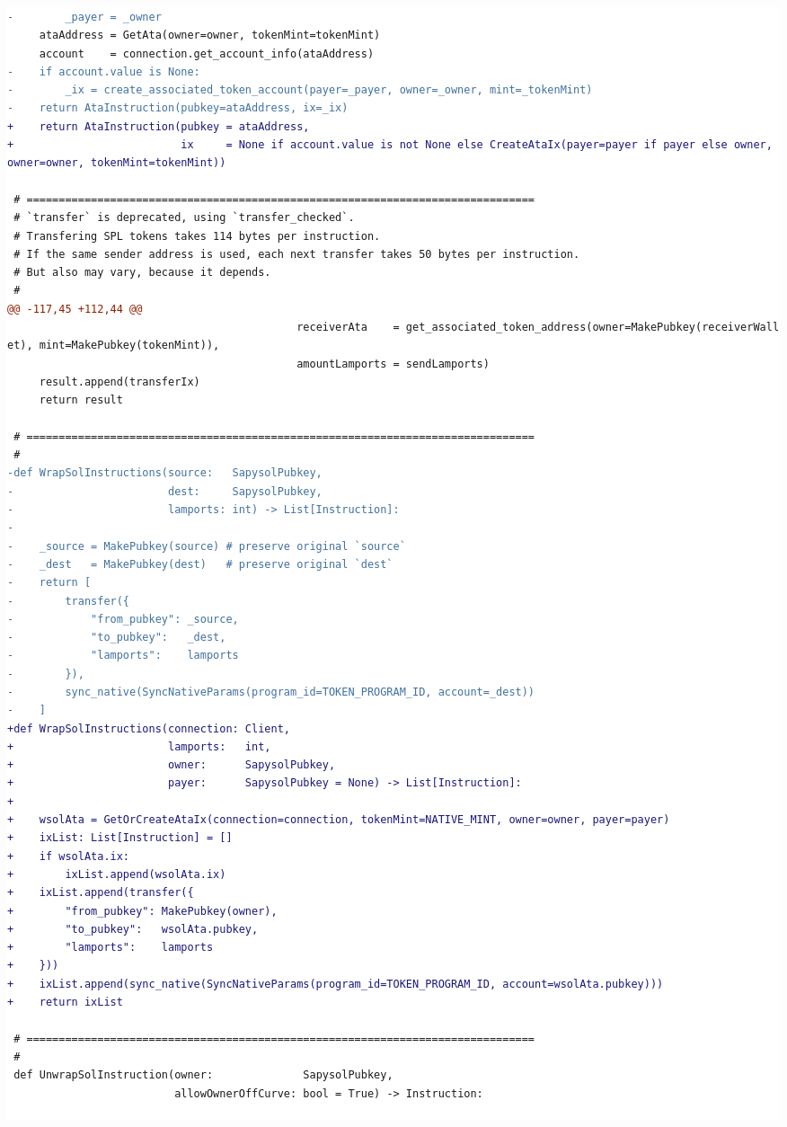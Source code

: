 ```diff
-        _payer = _owner
     ataAddress = GetAta(owner=owner, tokenMint=tokenMint)
     account    = connection.get_account_info(ataAddress)
-    if account.value is None:
-        _ix = create_associated_token_account(payer=_payer, owner=_owner, mint=_tokenMint)
-    return AtaInstruction(pubkey=ataAddress, ix=_ix)
+    return AtaInstruction(pubkey = ataAddress,
+                          ix     = None if account.value is not None else CreateAtaIx(payer=payer if payer else owner, owner=owner, tokenMint=tokenMint))
 
 # ===============================================================================
 # `transfer` is deprecated, using `transfer_checked`.
 # Transfering SPL tokens takes 114 bytes per instruction.
 # If the same sender address is used, each next transfer takes 50 bytes per instruction.
 # But also may vary, because it depends.
 #
@@ -117,45 +112,44 @@
                                             receiverAta    = get_associated_token_address(owner=MakePubkey(receiverWallet), mint=MakePubkey(tokenMint)),
                                             amountLamports = sendLamports)
     result.append(transferIx)
     return result
 
 # ===============================================================================
 #
-def WrapSolInstructions(source:   SapysolPubkey,
-                        dest:     SapysolPubkey,
-                        lamports: int) -> List[Instruction]:
-
-    _source = MakePubkey(source) # preserve original `source`
-    _dest   = MakePubkey(dest)   # preserve original `dest`
-    return [
-        transfer({
-            "from_pubkey": _source,
-            "to_pubkey":   _dest,
-            "lamports":    lamports
-        }),
-        sync_native(SyncNativeParams(program_id=TOKEN_PROGRAM_ID, account=_dest))
-    ]
+def WrapSolInstructions(connection: Client,
+                        lamports:   int,
+                        owner:      SapysolPubkey,
+                        payer:      SapysolPubkey = None) -> List[Instruction]:
+
+    wsolAta = GetOrCreateAtaIx(connection=connection, tokenMint=NATIVE_MINT, owner=owner, payer=payer)
+    ixList: List[Instruction] = []
+    if wsolAta.ix:
+        ixList.append(wsolAta.ix)
+    ixList.append(transfer({
+        "from_pubkey": MakePubkey(owner),
+        "to_pubkey":   wsolAta.pubkey,
+        "lamports":    lamports
+    }))
+    ixList.append(sync_native(SyncNativeParams(program_id=TOKEN_PROGRAM_ID, account=wsolAta.pubkey)))
+    return ixList
 
 # ===============================================================================
 # 
 def UnwrapSolInstruction(owner:              SapysolPubkey,
                          allowOwnerOffCurve: bool = True) -> Instruction:
 
```